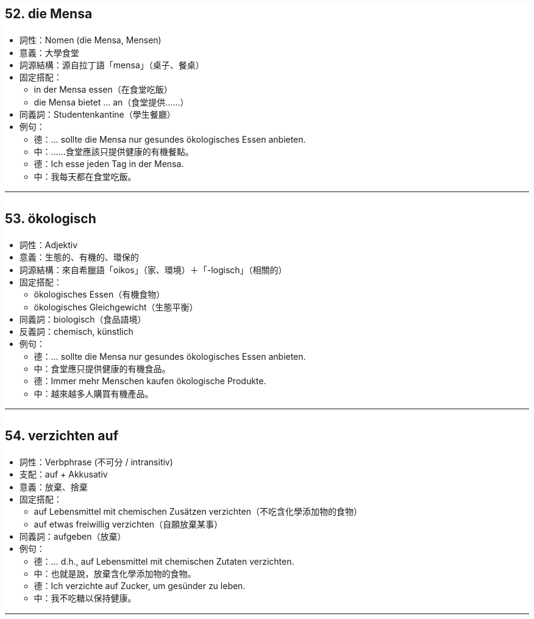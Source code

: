 
## 52. die Mensa

- 詞性：Nomen (die Mensa, Mensen)
- 意義：大學食堂
- 詞源結構：源自拉丁語「mensa」（桌子、餐桌）
- 固定搭配：
  - in der Mensa essen（在食堂吃飯）
  - die Mensa bietet … an（食堂提供……）
- 同義詞：Studentenkantine（學生餐廳）
- 例句：
  - 德：… sollte die Mensa nur gesundes ökologisches Essen anbieten.
  - 中：……食堂應該只提供健康的有機餐點。
  - 德：Ich esse jeden Tag in der Mensa.
  - 中：我每天都在食堂吃飯。

---

## 53. ökologisch

- 詞性：Adjektiv
- 意義：生態的、有機的、環保的
- 詞源結構：來自希臘語「oikos」（家、環境）＋「-logisch」（相關的）
- 固定搭配：
  - ökologisches Essen（有機食物）
  - ökologisches Gleichgewicht（生態平衡）
- 同義詞：biologisch（食品語境）
- 反義詞：chemisch, künstlich
- 例句：
  - 德：… sollte die Mensa nur gesundes ökologisches Essen anbieten.
  - 中：食堂應只提供健康的有機食品。
  - 德：Immer mehr Menschen kaufen ökologische Produkte.
  - 中：越來越多人購買有機產品。

---

## 54. verzichten auf

- 詞性：Verbphrase (不可分 / intransitiv)
- 支配：auf + Akkusativ
- 意義：放棄、捨棄
- 固定搭配：
  - auf Lebensmittel mit chemischen Zusätzen verzichten（不吃含化學添加物的食物）
  - auf etwas freiwillig verzichten（自願放棄某事）
- 同義詞：aufgeben（放棄）
- 例句：
  - 德：… d.h., auf Lebensmittel mit chemischen Zutaten verzichten.
  - 中：也就是說，放棄含化學添加物的食物。
  - 德：Ich verzichte auf Zucker, um gesünder zu leben.
  - 中：我不吃糖以保持健康。

---